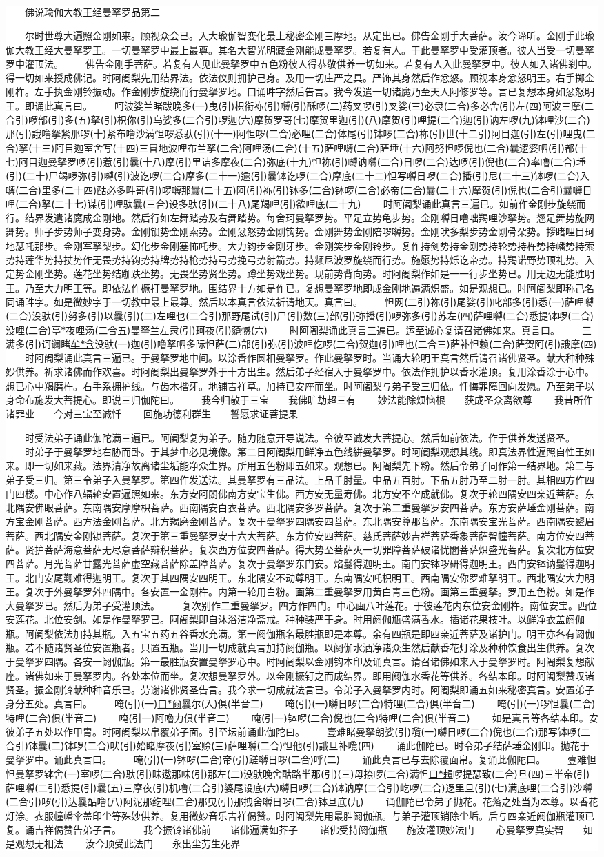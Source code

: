 　　佛说瑜伽大教王经曼拏罗品第二

　　尔时世尊大遍照金刚如来。顾视众会已。入大瑜伽智变化最上秘密金刚三摩地。从定出已。佛告金刚手大菩萨。汝今谛听。金刚手此瑜伽大教王经大曼拏罗王。一切曼拏罗中最上最尊。其名大智光明藏金刚能成曼拏罗。若复有人。于此曼拏罗中受灌顶者。彼人当受一切曼拏罗中灌顶法。
　　佛告金刚手菩萨。若复有人见此曼拏罗中五色粉彼人得恭敬供养一切如来。若复有人入此曼拏罗中。彼人如入诸佛刹中。得一切如来授成佛记。时阿阇梨先用结界法。依法仪则拥护己身。及用一切庄严之具。严饰其身然后作忿怒。顾视本身忿怒明王。右手掷金刚杵。左手执金刚铃振动。作金刚步旋绕而行曼拏罗地。口诵吽字然后告言。我今发遣一切诸魔乃至天人阿修罗等。言已复想本身如忿怒明王。即诵此真言曰。
　　呵波娑兰睹跋晚多(一)曳(引)枳衔祢(引)嚩(引)酥啰(二)药叉啰(引)叉娑(三)必隶(二合)多必舍(引)左(四)阿波三摩(二合引)啰部(引)多(五)拏(引)枳你(引)乌娑多(二合引)啰迦(六)摩贺罗哥(七)摩贺里迦(引)(八)摩贺(引)哩提(二合)迦(引)讷左啰(九)钵哩沙(二合)那(引)誐噜拏紧那啰(十)紧布噜沙满怛啰悉驮(引)(十一)阿怛啰(二合)必哩(二合)体尾(引)钵啰(二合)祢(引)世(十二引)阿目迦(引)左(引)哩曳(二合)拏(十三)阿目迦室舍写(十四)三冒地波哩布兰拏(二合)阿哩汤(二合)(十五)萨哩嚩(二合)萨埵(十六)阿努怛啰倪也(二合)曩逻婆呬(引)都(十七)阿目迦曼拏罗啰(引)惹(引)曩(十八)摩(引)里诘多摩夜(二合)弥底(十九)怛祢(引)嚩讷嚩(二合)日啰(二合)达啰(引)倪也(二合)率噜(二合)埵(引)(二十)尸竭啰弥(引)嚩(引)波讫啰(二合)摩多(二十一)逾(引)曩钵讫啰(二合)摩底(二十二)怛写嚩日啰(二合)播(引)尼(二十三)钵啰(二合)入嚩(二合)里多(二十四)酤必多吽哥(引)啰嚩那曩(二十五)阿(引)祢(引)钵多(二合)钵啰(二合)必帝(二合)曩(二十六)摩贺(引)倪也(二合引)曩嚩日哩(二合)拏(二十七)谋(引)哩驮曩(三合)设多驮(引)(二十八)尾羯哩(引)欲哩底(二十九)
　　时阿阇梨诵此真言三遍已。如前作金刚步旋绕而行。结界发遣诸魔成金刚地。然后行如左舞踏势及右舞踏势。每舍珂曼拏罗势。平足立势龟步势。金刚嚩日噜咄羯哩沙拏势。翘足舞势旋网舞势。师子步势师子变身势。金刚锁势金刚索势。金刚忿怒势金刚钩势。金刚舞势金刚陪啰嚩势。金刚吠多梨步势金刚骨朵势。拶睹哩目珂地瑟吒那步。金刚军拏梨步。幻化步金刚塞怖吒步。大力钩步金刚牙步。金刚笑步金刚铃步。复作持剑势持金刚势持轮势持杵势持幡势持索势持莲华势持扙势作无畏势持钩势持牌势持枪势持弓势挽弓势射箭势。持频尼波罗旋绕而行势。施愿势持烁讫帝势。持羯诺野势顶礼势。入定势金刚坐势。莲花坐势结跏趺坐势。无畏坐势贤坐势。蹲坐势戏坐势。现前势背向势。时阿阇梨作如是一一行步坐势已。用无边无能胜明王。乃至大力明王等。即依法作橛打曼拏罗地。围结界十方如是作已。复想曼拏罗地即成金刚地遍满炽盛。如是观想已。时阿阇梨即称己名同诵吽字。如是微妙字于一切教中最上最尊。然后以本真言依法祈请地天。真言曰。
　　怛网(二引)祢(引)尾娑(引)叱部多(引)悉(一)萨哩嚩(二合)没驮(引)努多(引)以曩(引)(二)左哩也(二合引)那野尾试(引)尸(引)数(三)部(引)弥播(引)啰弥多(引)苏左(四)萨哩嚩(二合)悉提钵啰(二合)没哩(二合)[亭*夜](引切身)哩汤(二合五)曼拏兰左隶(引)珂夜(引)藐憾(六)
　　时阿阇梨诵此真言三遍已。运至诚心复请召诸佛如来。真言曰。
　　三满多(引)诃谰睹[牟*含](引)没驮(一)迦(引)噜拏呬多际怛萨(二)部(引)弥(引)波哩仡啰(二合)贺迦(引)哩也(二合三)萨补怛赖(二合)萨贺阿(引)誐摩(四)
　　时阿阇梨诵此真言三遍已。于曼拏罗地中间。以涂香作圆相曼拏罗。作此曼拏罗时。当诵大轮明王真言然后请召诸佛贤圣。献大种种殊妙供养。祈求诸佛而作欢喜。时阿阇梨出曼拏罗外于十方出生。然后弟子经宿入于曼拏罗中。依法作拥护以香水灌顶。复用涂香涂于心中。想已心中羯磨杵。右手系拥护线。与齿木揩牙。地铺吉祥草。加持已安座而坐。时阿阇梨与弟子受三归依。忏悔罪障回向发愿。乃至弟子以身命布施发大菩提心。即说三归伽陀曰。
　　我今归敬于三宝　　我佛旷劫超三有
　　妙法能除烦恼根　　获成圣众离欲尊
　　我昔所作诸罪业　　今对三宝至诚忏
　　回施功德利群生　　誓愿求证菩提果

　　时受法弟子诵此伽陀满三遍已。阿阇梨复为弟子。随力随意开导说法。令彼至诚发大菩提心。然后如前依法。作于供养发送贤圣。
　　时弟子于曼拏罗地右胁而卧。于其梦中必见境像。第二日阿阇梨用鲜净五色线絣曼拏罗。时阿阇梨观想其线。即真法界性遍照自性王如来。即一切如来藏。法界清净故离诸尘垢能净众生界。所用五色粉即五如来。观想已。阿阇梨先下粉。然后令弟子同作第一结界地。第二与弟子受三归。第三令弟子入曼拏罗。第四作发送法。其曼拏罗有三品法。上品千肘量。中品五百肘。下品五肘乃至二肘一肘。其相四方作四门四楼。中心作八辐轮安置遍照如来。东方安阿閦佛南方安宝生佛。西方安无量寿佛。北方安不空成就佛。复次于轮四隅安四亲近菩萨。东北隅安佛眼菩萨。东南隅安摩摩枳菩萨。西南隅安白衣菩萨。西北隅安多罗菩萨。复次于第二重曼拏罗安四菩萨。东方安萨埵金刚菩萨。南方宝金刚菩萨。西方法金刚菩萨。北方羯磨金刚菩萨。复次于曼拏罗四隅安四菩萨。东北隅安尊那菩萨。东南隅安宝光菩萨。西南隅安颦眉菩萨。西北隅安金刚锁菩萨。复次于第三重曼拏罗安十六大菩萨。东方位安四菩萨。慈氏菩萨妙吉祥菩萨香象菩萨智幢菩萨。南方位安四菩萨。贤护菩萨海意菩萨无尽意菩萨辩积菩萨。复次西方位安四菩萨。得大势至菩萨灭一切罪障菩萨破诸忧闇菩萨炽盛光菩萨。复次北方位安四菩萨。月光菩萨甘露光菩萨虚空藏菩萨除盖障菩萨。复次于曼拏罗东门安。焰鬘得迦明王。南门安钵啰研得迦明王。西门安钵讷鬘得迦明王。北门安尾觐难得迦明王。复次于其四隅安四明王。东北隅安不动尊明王。东南隅安吒枳明王。西南隅安你罗难拏明王。西北隅安大力明王。复次于外曼拏罗外四隅中。各安置一金刚杵。内第一轮用白粉。画第二重曼拏罗用黄白青三色粉。画第三重曼拏。罗用五色粉。如是作大曼拏罗已。然后为弟子受灌顶法。
　　复次别作二重曼拏罗。四方作四门。中心画八叶莲花。于彼莲花内东位安金刚杵。南位安宝。西位安莲花。北位安剑。如是作曼拏罗已。阿阇梨即自沐浴洁净斋戒。种种装严于身。时用阏伽瓶盛满香水。插诸花果枝叶。以鲜净衣盖阏伽瓶。阿阇梨依法加持其瓶。入五宝五药五谷香水充满。第一阏伽瓶名最胜瓶即是本尊。余有四瓶是即四亲近菩萨及诸护门。明王亦各有阏伽瓶。若不随诸贤圣位安置瓶者。只置五瓶。当用一切成就真言加持阏伽瓶。以阏伽水洒净诸众生然后献香花灯涂及种种饮食出生供养。复次于曼拏罗四隅。各安一阏伽瓶。第一最胜瓶安置曼拏罗心中。时阿阇梨以金刚钩本印及诵真言。请召诸佛如来入于曼拏罗时。阿阇梨复想献座。诸佛如来于曼拏罗内。各处本位而坐。复次想曼拏罗外。以金刚橛钉之而成结界。即用阏伽水香花等供养。各结本印。时阿阇梨赞叹诸贤圣。振金刚铃献种种音乐已。劳谢诸佛贤圣告言。我今求一切成就法言已。令弟子入曼拏罗内时。阿阇梨即诵五如来秘密真言。安置弟子身分五处。真言曰。
　　唵(引)(一)[口*爾](人际反)曩尔(入)俱(半音二)
　　唵(引)(一)嚩日啰(二合)特哩(二合)俱(半音二)
　　唵(引)(一)啰怛曩(二合)特哩(二合)俱(半音二)
　　唵(引一)阿噜力俱(半音二)
　　唵(引一)钵啰(二合)倪也(二合)特哩(二合)俱(半音二)
　　如是真言等各结本印。安彼弟子五处以作甲胄。时阿阇梨以帛覆弟子面。引至坛前诵此伽陀曰。
　　壹难睹曼拏朗娑(引)囕(一)嚩日啰(二合)倪也(二合)那写钵啰(二合引)钵曩(二)钵啰(二合)吠(引)始睹摩夜(引)室赊(三)萨哩嚩(二合)怛他(引)誐旦补囕(四)
　　诵此伽陀已。时令弟子结萨埵金刚印。抛花于曼拏罗中。诵此真言曰。
　　唵(引)(一)钵啰(二合)帝(引)蹉嚩日啰(二合)呼(二)
　　诵此真言已与去除覆面帛。复诵此伽陀曰。
　　壹难怛怛曼拏罗钵舍(一)室啰(二合)驮(引)昧遨那味(引)那左(二)没驮晚舍酤路半那(引)(三)母捺啰(二合)满怛[口*賴](二合)啰提瑟致(二合)旦(四)三半帝(引)萨哩嚩(二引)悉提(引)曩(五)三摩夜(引)机噜(二合引)婆尾设底(六)嚩日啰(二合)钵讷摩(二合引)屹啰(二合)逻里旦(引)(七)满底哩(二合引)沙嚩(二合引)啰(引)达曩酤噜(八)阿泥那纥哩(二合)那曳(引)那拽舍嚩日啰(二合)钵旦底(九)
　　诵伽陀已令弟子抛花。花落之处当为本尊。以香花灯涂。衣服幢幡伞盖印尘等殊妙供养。复用微妙音乐吉祥偈赞。时阿阇梨先用最胜阏伽瓶。与弟子灌顶销除尘垢。后与四亲近阏伽瓶灌顶已复。诵吉祥偈赞告弟子言。
　　我今振铃诸佛前　　诸佛遍满如芥子
　　诸佛受持阏伽瓶　　施汝灌顶妙法门
　　心曼拏罗真实智　　如是观想无相法
　　汝今顶受此法门　　永出尘劳生死界
